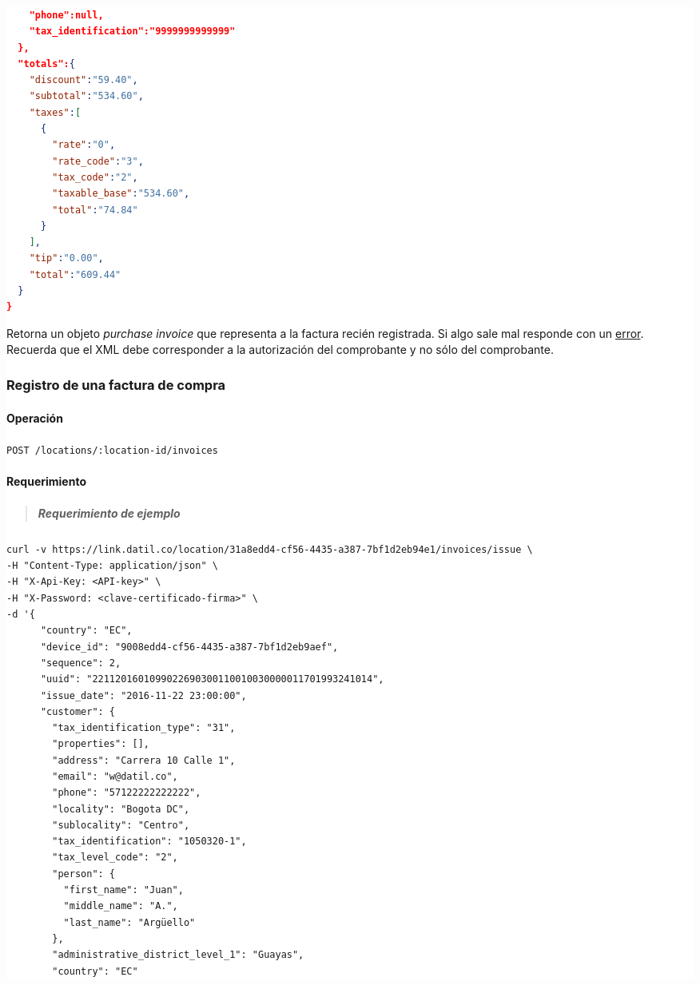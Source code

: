 ```json
    "phone":null,
    "tax_identification":"9999999999999"
  },
  "totals":{
    "discount":"59.40",
    "subtotal":"534.60",
    "taxes":[
      {
        "rate":"0",
        "rate_code":"3",
        "tax_code":"2",
        "taxable_base":"534.60",
        "total":"74.84"
      }
    ],
    "tip":"0.00",
    "total":"609.44"
  }
}
```

Retorna un objeto _purchase invoice_ que representa a la factura recién
registrada. Si algo sale mal responde con un [error](#errors).
Recuerda que el XML debe corresponder a la autorización del comprobante y no
sólo del comprobante.


### Registro de una factura de compra

#### Operación

`POST /locations/:location-id/invoices`

#### Requerimiento

> ##### Requerimiento de ejemplo

```shell
curl -v https://link.datil.co/location/31a8edd4-cf56-4435-a387-7bf1d2eb94e1/invoices/issue \
-H "Content-Type: application/json" \
-H "X-Api-Key: <API-key>" \
-H "X-Password: <clave-certificado-firma>" \
-d '{
      "country": "EC",
      "device_id": "9008edd4-cf56-4435-a387-7bf1d2eb9aef",
      "sequence": 2,
      "uuid": "2211201601099022690300110010030000011701993241014",
      "issue_date": "2016-11-22 23:00:00",
      "customer": {
        "tax_identification_type": "31",
        "properties": [],
        "address": "Carrera 10 Calle 1",
        "email": "w@datil.co",
        "phone": "57122222222222",
        "locality": "Bogota DC",
        "sublocality": "Centro",
        "tax_identification": "1050320-1",
        "tax_level_code": "2",
        "person": {
          "first_name": "Juan",
          "middle_name": "A.",
          "last_name": "Argüello"
        },
        "administrative_district_level_1": "Guayas",
        "country": "EC"
```